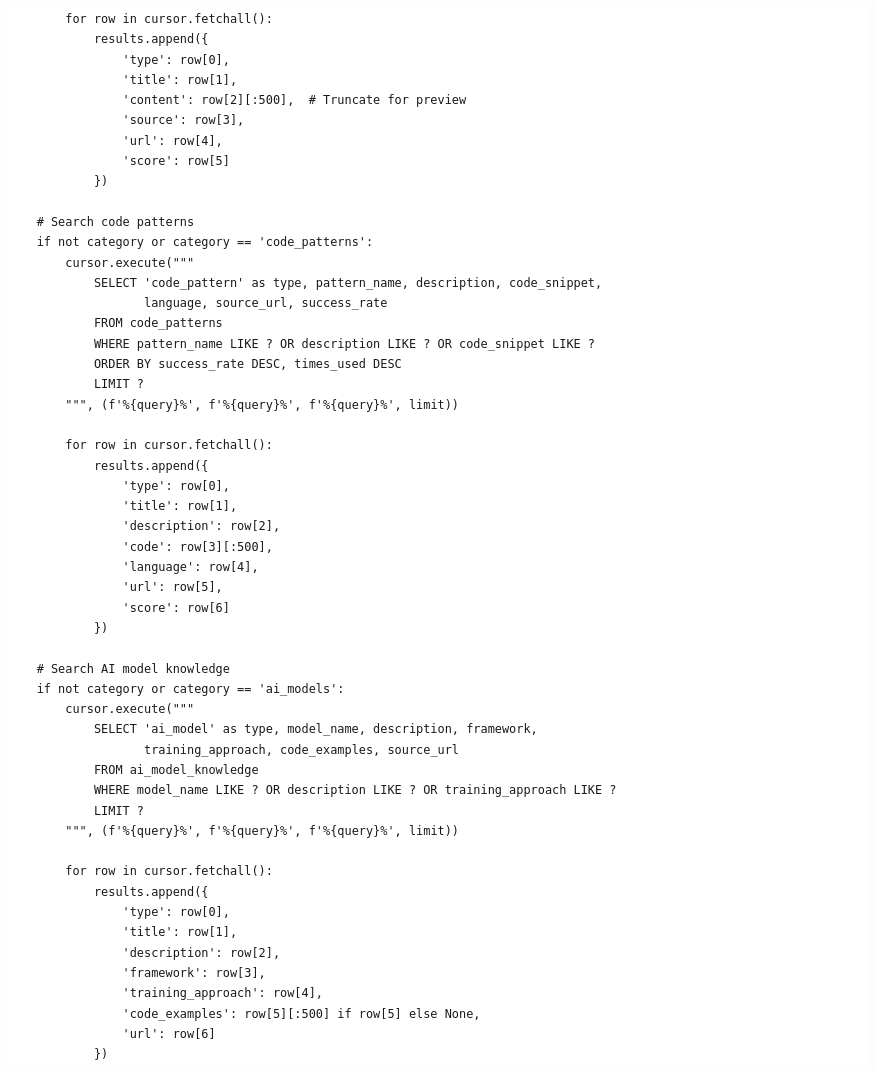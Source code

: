             for row in cursor.fetchall():
                results.append({
                    'type': row[0],
                    'title': row[1],
                    'content': row[2][:500],  # Truncate for preview
                    'source': row[3],
                    'url': row[4],
                    'score': row[5]
                })

        # Search code patterns
        if not category or category == 'code_patterns':
            cursor.execute("""
                SELECT 'code_pattern' as type, pattern_name, description, code_snippet,
                       language, source_url, success_rate
                FROM code_patterns
                WHERE pattern_name LIKE ? OR description LIKE ? OR code_snippet LIKE ?
                ORDER BY success_rate DESC, times_used DESC
                LIMIT ?
            """, (f'%{query}%', f'%{query}%', f'%{query}%', limit))

            for row in cursor.fetchall():
                results.append({
                    'type': row[0],
                    'title': row[1],
                    'description': row[2],
                    'code': row[3][:500],
                    'language': row[4],
                    'url': row[5],
                    'score': row[6]
                })

        # Search AI model knowledge
        if not category or category == 'ai_models':
            cursor.execute("""
                SELECT 'ai_model' as type, model_name, description, framework,
                       training_approach, code_examples, source_url
                FROM ai_model_knowledge
                WHERE model_name LIKE ? OR description LIKE ? OR training_approach LIKE ?
                LIMIT ?
            """, (f'%{query}%', f'%{query}%', f'%{query}%', limit))

            for row in cursor.fetchall():
                results.append({
                    'type': row[0],
                    'title': row[1],
                    'description': row[2],
                    'framework': row[3],
                    'training_approach': row[4],
                    'code_examples': row[5][:500] if row[5] else None,
                    'url': row[6]
                })
